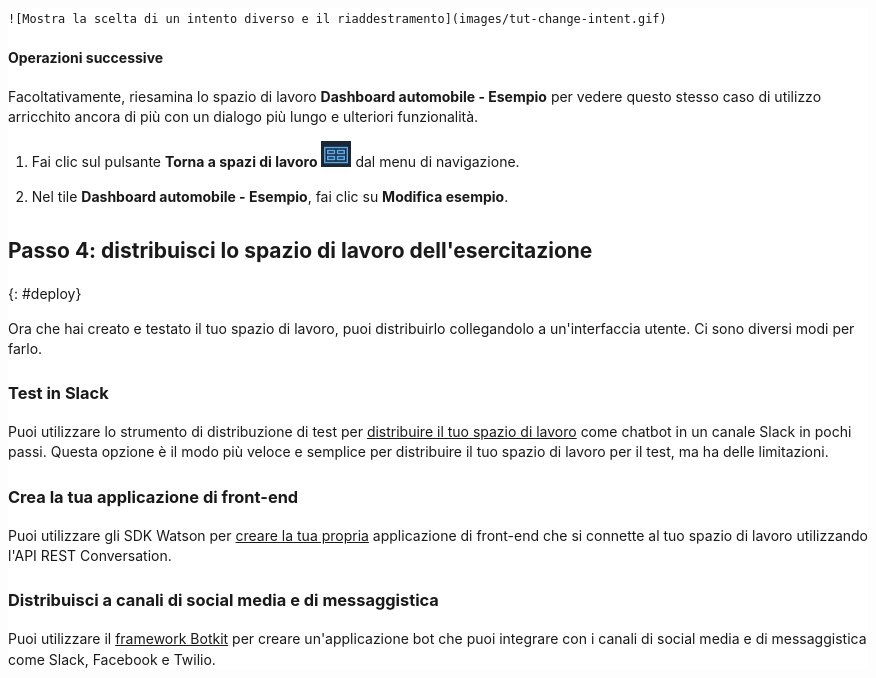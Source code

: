    ![Mostra la scelta di un intento diverso e il riaddestramento](images/tut-change-intent.gif)

#### Operazioni successive

Facoltativamente, riesamina lo spazio di lavoro **Dashboard automobile - Esempio** per vedere questo stesso caso di utilizzo arricchito ancora di più con un dialogo più lungo e ulteriori funzionalità.

1.  Fai clic sul pulsante **Torna a spazi di lavoro** ![Mostra il pulsante Torna a spazi di lavoro nel menu](images/workspaces-button.png) dal menu di navigazione.

1.  Nel tile **Dashboard automobile - Esempio**, fai clic su **Modifica esempio**.

## Passo 4: distribuisci lo spazio di lavoro dell'esercitazione
{: #deploy}

Ora che hai creato e testato il tuo spazio di lavoro, puoi distribuirlo collegandolo a un'interfaccia utente. Ci sono diversi modi per farlo.

### Test in Slack

Puoi utilizzare lo strumento di distribuzione di test per [distribuire il tuo spazio di lavoro](test-deploy.html) come chatbot in un canale Slack in pochi passi. Questa opzione è il modo più veloce e semplice per distribuire il tuo spazio di lavoro per il test, ma ha delle limitazioni.

### Crea la tua applicazione di front-end

Puoi utilizzare gli SDK Watson per [creare la tua propria](develop-app.html) applicazione di front-end che si connette al tuo spazio di lavoro utilizzando l'API REST Conversation.

### Distribuisci a canali di social media e di messaggistica

Puoi utilizzare il [framework Botkit](integrations.html) per creare un'applicazione bot che puoi integrare con i canali di social media e di messaggistica come Slack, Facebook e Twilio.
